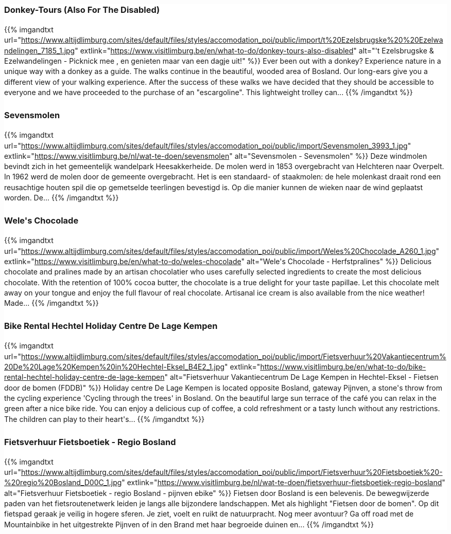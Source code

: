 ### Donkey-Tours (Also For The Disabled)

{{% imgandtxt url="https://www.altijdlimburg.com/sites/default/files/styles/accomodation_poi/public/import/t%20Ezelsbrugske%20%20Ezelwandelingen_7185_1.jpg" extlink="https://www.visitlimburg.be/en/what-to-do/donkey-tours-also-disabled" alt="'t Ezelsbrugske & Ezelwandelingen - Picknick mee , en genieten maar van een dagje uit!" %}}
Ever been out with a donkey? Experience nature in a unique way with a donkey as a guide. The walks continue in the beautiful, wooded area of ​​Bosland. Our long-ears give you a different view of your walking experience. After the success of these walks we have decided that they should be accessible to everyone and we have proceeded to the purchase of an "escargoline". This lightweight trolley can...
{{% /imgandtxt %}}

### Sevensmolen

{{% imgandtxt url="https://www.altijdlimburg.com/sites/default/files/styles/accomodation_poi/public/import/Sevensmolen_3993_1.jpg" extlink="https://www.visitlimburg.be/nl/wat-te-doen/sevensmolen" alt="Sevensmolen - Sevensmolen" %}}
Deze windmolen bevindt zich in het gemeentelijk wandelpark Heesakkerheide. De molen werd in 1853 overgebracht van Helchteren naar Overpelt. In 1962 werd de molen door de gemeente overgebracht. Het is een standaard- of staakmolen: de hele molenkast draait rond een reusachtige houten spil die op gemetselde teerlingen bevestigd is. Op die manier kunnen de wieken naar de wind geplaatst worden. De...
{{% /imgandtxt %}}

### Wele's Chocolade

{{% imgandtxt url="https://www.altijdlimburg.com/sites/default/files/styles/accomodation_poi/public/import/Weles%20Chocolade_A260_1.jpg" extlink="https://www.visitlimburg.be/en/what-to-do/weles-chocolade" alt="Wele's Chocolade - Herfstpralines" %}}
Delicious chocolate and pralines made by an artisan chocolatier who uses carefully selected ingredients to create the most delicious chocolate. With the retention of 100% cocoa butter, the chocolate is a true delight for your taste papillae. Let this chocolate melt away on your tongue and enjoy the full flavour of real chocolate. Artisanal ice cream is also available from the nice weather! Made...
{{% /imgandtxt %}}

### Bike Rental Hechtel Holiday Centre De Lage Kempen

{{% imgandtxt url="https://www.altijdlimburg.com/sites/default/files/styles/accomodation_poi/public/import/Fietsverhuur%20Vakantiecentrum%20De%20Lage%20Kempen%20in%20Hechtel-Eksel_B4E2_1.jpg" extlink="https://www.visitlimburg.be/en/what-to-do/bike-rental-hechtel-holiday-centre-de-lage-kempen" alt="Fietsverhuur Vakantiecentrum De Lage Kempen in Hechtel-Eksel - Fietsen door de bomen (FDDB)" %}}
Holiday centre De Lage Kempen is located opposite Bosland, gateway Pijnven, a stone's throw from the cycling experience 'Cycling through the trees' in Bosland. On the beautiful large sun terrace of the café you can relax in the green after a nice bike ride. You can enjoy a delicious cup of coffee, a cold refreshment or a tasty lunch without any restrictions. The children can play to their heart's...
{{% /imgandtxt %}}

### Fietsverhuur Fietsboetiek - Regio Bosland

{{% imgandtxt url="https://www.altijdlimburg.com/sites/default/files/styles/accomodation_poi/public/import/Fietsverhuur%20Fietsboetiek%20-%20regio%20Bosland_D00C_1.jpg" extlink="https://www.visitlimburg.be/nl/wat-te-doen/fietsverhuur-fietsboetiek-regio-bosland" alt="Fietsverhuur Fietsboetiek - regio Bosland - pijnven ebike" %}}
Fietsen door Bosland is een belevenis. De bewegwijzerde paden van het fietsroutenetwerk leiden je langs alle bijzondere landschappen. Met als highlight "Fietsen door de bomen". Op dit fietspad geraak je veilig in hogere sferen. Je ziet, voelt en ruikt de natuurpracht. Nog meer avontuur? Ga off road met de Mountainbike in het uitgestrekte Pijnven of in den Brand met haar begroeide duinen en...
{{% /imgandtxt %}}
